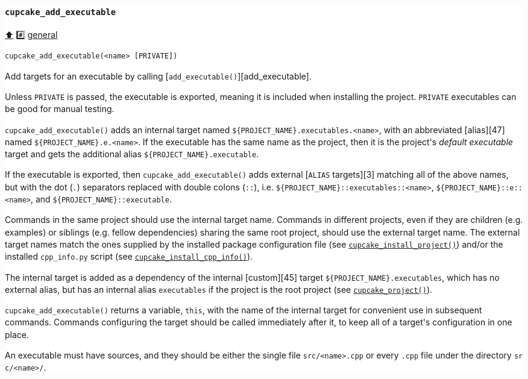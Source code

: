 
### `cupcake_add_executable`
[:arrow_up:](#toc) :hash: [general](#interface)

```
cupcake_add_executable(<name> [PRIVATE])
```

Add targets for an executable by calling
[`add_executable()`][add_executable].

Unless `PRIVATE` is passed, the executable is exported,
meaning it is included when installing the project.
`PRIVATE` executables can be good for manual testing.

`cupcake_add_executable()`
adds an internal target named `${PROJECT_NAME}.executables.<name>`,
with an abbreviated [alias][47] named `${PROJECT_NAME}.e.<name>`.
If the executable has the same name as the project,
then it is the project's _default executable_ target
and gets the additional alias `${PROJECT_NAME}.executable`.

If the executable is exported,
then `cupcake_add_executable()` adds external [`ALIAS` targets][3]
matching all of the above names,
but with the dot (`.`) separators replaced with double colons (`::`),
i.e. `${PROJECT_NAME}::executables::<name>`, `${PROJECT_NAME}::e::<name>`,
and `${PROJECT_NAME}::executable`.

Commands in the same project should use the internal target name.
Commands in different projects,
even if they are children (e.g. examples) or siblings
(e.g. fellow dependencies) sharing the same root project,
should use the external target name.
The external target names match the ones supplied by
the installed package configuration file
(see [`cupcake_install_project()`](#cupcake_install_project))
and/or the installed `cpp_info.py` script
(see [`cupcake_install_cpp_info()`](#cupcake_install_cpp_info)).

The internal target is added as a dependency
of the internal [custom][45] target `${PROJECT_NAME}.executables`,
which has no external alias,
but has an internal alias `executables` if the project is the root project
(see [`cupcake_project()`](#cupcake_project)).

`cupcake_add_executable()` returns a variable, `this`,
with the name of the internal target
for convenient use in subsequent commands.
Commands configuring the target should be called immediately after it,
to keep all of a target's configuration in one place.

An executable must have sources, and they should be either
the single file `src/<name>.cpp`
or every `.cpp` file under the directory `src/<name>/`.


[^1]: The [`CMakeDeps`][CMakeDeps] generator will [not generate][6]
[^2]: If you ever define an inline function in a public header that either
[^3]: An environment variable must be used
[BUILD_SHARED_LIBS]: https://cmake.org/cmake/help/latest/variable/BUILD_SHARED_LIBS.html
[CMAKE_CURRENT_SOURCE_DIR]: https://cmake.org/cmake/help/latest/variable/CMAKE_CURRENT_SOURCE_DIR.html
[CMAKE_PREFIX_PATH]: https://cmake.org/cmake/help/latest/variable/CMAKE_PREFIX_PATH.html
[EXCLUDE_FROM_ALL]: https://cmake.org/cmake/help/latest/prop_tgt/EXCLUDE_FROM_ALL.html#prop_tgt:EXCLUDE_FROM_ALL
[add_executable]: https://cmake.org/cmake/help/latest/command/add_executable.html
[add_library]: https://cmake.org/cmake/help/latest/command/add_library.html
[add_test]: https://cmake.org/cmake/help/latest/command/add_test.html
[add_subdirectory]: https://cmake.org/cmake/help/latest/command/add_subdirectory.html
[find_package]: https://cmake.org/cmake/help/latest/command/find_package.html
[find_dependency]: https://cmake.org/cmake/help/latest/module/CMakeFindDependencyMacro.html#command:find_dependency
[include]: https://cmake.org/cmake/help/latest/command/include.html
[project]: https://cmake.org/cmake/help/latest/command/project.html
[target_link_libraries]: https://cmake.org/cmake/help/latest/command/target_link_libraries.html#libraries-for-a-target-and-or-its-dependents
[CTest]: https://cmake.org/cmake/help/latest/module/CTest.html
[enable_testing]: https://cmake.org/cmake/help/latest/command/enable_testing.html
[pcf]: https://cmake.org/cmake/help/latest/manual/cmake-packages.7.html#package-configuration-file
[pvf]: https://cmake.org/cmake/help/latest/manual/cmake-packages.7.html#package-version-file
[CMakeDeps]: https://docs.conan.io/2/reference/tools/cmake/cmakedeps.html
[scope]: https://cmake.org/cmake/help/latest/manual/cmake-buildsystem.7.html#target-usage-requirements
[Artifactory]: https://docs.conan.io/1/uploading_packages/using_artifactory.html
[Redirectory]: https://conan.jfreeman.dev
[cpp_info]: https://docs.conan.io/2/reference/conanfile/methods/package_info.html#conan-conanfile-model-cppinfo
[package_info]: https://docs.conan.io/2/reference/conanfile/methods/package_info.html
[tool_requires]: https://docs.conan.io/1/devtools/build_requires.html
[requires]: https://docs.conan.io/1/reference/conanfile/attributes.html#requires
[cupcake.py]: https://github.com/thejohnfreeman/cupcake.py
[clangd]: https://clangd.llvm.org/
[GDB]: https://www.sourceware.org/gdb/
[1]: https://cmake.org/cmake/help/latest/command/project.html#usage
[2]: https://docs.conan.io/1/creating_packages/package_information.html
[3]: https://cmake.org/cmake/help/latest/command/add_library.html#alias-libraries
[4]: https://cmake.org/cmake/help/latest/command/add_library.html#interface-libraries
[5]: https://cmake.org/cmake/help/latest/command/add_library.html#normal-libraries
[6]: https://github.com/conan-io/conan/issues/13036
[7]: https://cmake.org/cmake/help/latest/policy/CMP0087.html
[8]: https://cmake.org/cmake/help/latest/module/GNUInstallDirs.html
[9]: https://cmake.org/cmake/help/latest/variable/CMAKE_RUNTIME_OUTPUT_DIRECTORY.html
[10]: https://cmake.org/cmake/help/latest/prop_tgt/RUNTIME_OUTPUT_DIRECTORY.html
[11]: https://cmake.org/cmake/help/latest/manual/cmake-buildsystem.7.html#runtime-output-artifacts
[12]: https://cmake.org/cmake/help/latest/variable/CMAKE_ARCHIVE_OUTPUT_DIRECTORY.html
[13]: https://cmake.org/cmake/help/latest/variable/CMAKE_LIBRARY_OUTPUT_DIRECTORY.html
[14]: https://cmake.org/cmake/help/latest/command/install.html#export
[15]: https://cmake.org/cmake/help/latest/variable/CMAKE_FIND_PACKAGE_PREFER_CONFIG.html
[16]: https://cmake.org/cmake/help/latest/variable/CMAKE_FIND_PACKAGE_SORT_ORDER.html
[17]: https://cmake.org/cmake/help/latest/variable/CMAKE_FIND_PACKAGE_SORT_DIRECTION.html
[18]: https://cmake.org/cmake/help/latest/variable/CMAKE_MODULE_PATH.html
[19]: https://cmake.org/cmake/help/book/mastering-cmake/chapter/Finding%20Packages.html
[20]: https://cmake.org/cmake/help/latest/variable/CMAKE_SYSTEM_NAME.html
[21]: https://cmake.org/cmake/help/latest/manual/cmake-variables.7.html#variables-that-describe-the-system
[22]: https://cmake.org/cmake/help/latest/prop_tgt/LANG_VISIBILITY_PRESET.html
[23]: https://cmake.org/cmake/help/latest/prop_tgt/VISIBILITY_INLINES_HIDDEN.html
[24]: https://gcc.gnu.org/wiki/Visibility
[25]: https://cmake.org/cmake/help/latest/variable/CMAKE_EXPORT_COMPILE_COMMANDS.html
[26]: https://clangd.llvm.org/design/compile-commands#compilation-databases
[27]: https://en.wikipedia.org/wiki/Language_Server_Protocol
[28]: https://cmake.org/cmake/help/latest/variable/CMAKE_BUILD_RPATH_USE_ORIGIN.html
[29]: https://cmake.org/cmake/help/latest/prop_tgt/INSTALL_RPATH.html
[30]: https://cmake.org/cmake/help/latest/command/export.html#exporting-targets
[31]: https://cmake.org/cmake/help/latest/variable/PROJECT_SOURCE_DIR.html
[32]: https://cmake.org/cmake/help/latest/variable/CMAKE_CURRENT_SOURCE_DIR.html
[33]: https://cmake.org/cmake/help/latest/variable/CMAKE_INSTALL_PREFIX.html
[34]: https://cmake.org/cmake/help/latest/variable/CMAKE_BINARY_DIR.html
[35]: https://cmake.org/cmake/help/latest/command/option.html
[36]: https://cmake.org/cmake/help/latest/command/set_property.html
[37]: https://cmake.org/cmake/help/latest/variable/CMAKE_SOURCE_DIR.html
[38]: https://cmake.org/cmake/help/latest/module/GenerateExportHeader.html
[39]: https://cmake.org/cmake/help/latest/variable/PROJECT_VERSION.html
[40]: https://cmake.org/cmake/help/latest/variable/PROJECT_VERSION_MAJOR.html
[41]: https://cmake.org/cmake/help/latest/variable/PROJECT_VERSION_MINOR.html
[42]: https://cmake.org/cmake/help/latest/variable/PROJECT_VERSION_PATCH.html
[43]: https://stackoverflow.com/a/56448477/618906
[44]: https://docs.conan.io/2/reference/tools/cmake/cmakedeps.html#cmakedeps-properties
[45]: https://cmake.org/cmake/help/latest/command/add_custom_target.html
[46]: https://cmake.org/cmake/help/latest/command/list.html#introduction
[47]: https://cmake.org/cmake/help/latest/command/add_executable.html#alias-executables
[48]: https://ftp.gnu.org/old-gnu/Manuals/gdb/html_node/gdb_190.html
[49]: https://sourceware.org/gdb/current/onlinedocs/gdb.html/Arguments.html#Arguments